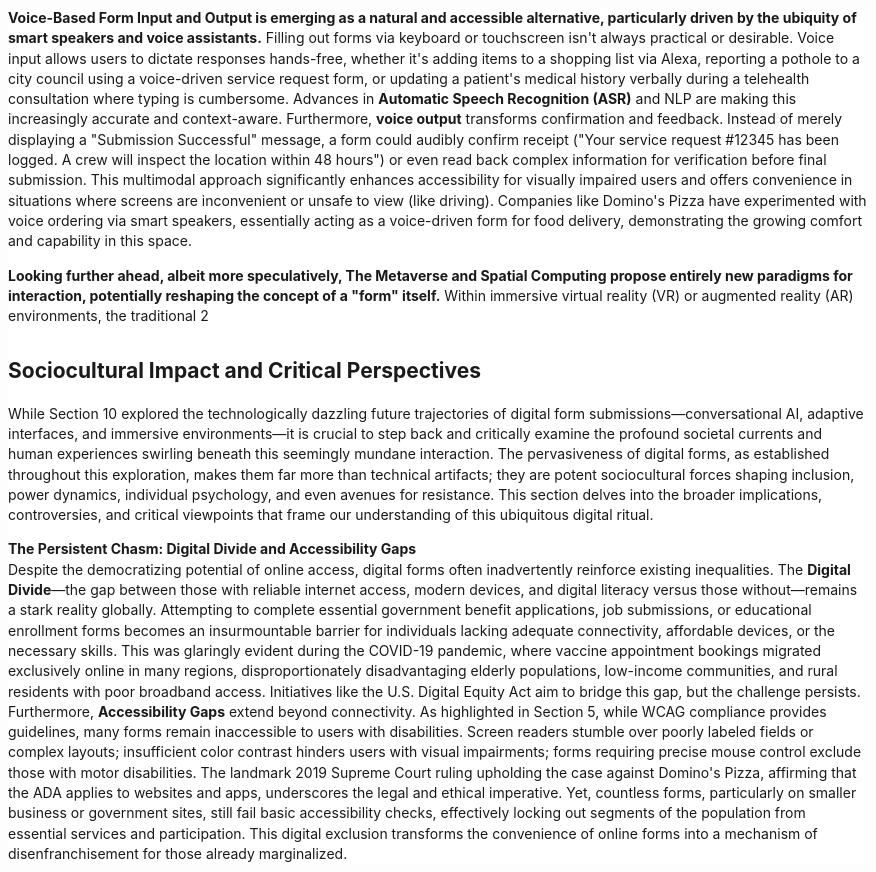 **Voice-Based Form Input and Output is emerging as a natural and accessible alternative, particularly driven by the ubiquity of smart speakers and voice assistants.** Filling out forms via keyboard or touchscreen isn't always practical or desirable. Voice input allows users to dictate responses hands-free, whether it's adding items to a shopping list via Alexa, reporting a pothole to a city council using a voice-driven service request form, or updating a patient's medical history verbally during a telehealth consultation where typing is cumbersome. Advances in **Automatic Speech Recognition (ASR)** and NLP are making this increasingly accurate and context-aware. Furthermore, **voice output** transforms confirmation and feedback. Instead of merely displaying a "Submission Successful" message, a form could audibly confirm receipt ("Your service request #12345 has been logged. A crew will inspect the location within 48 hours") or even read back complex information for verification before final submission. This multimodal approach significantly enhances accessibility for visually impaired users and offers convenience in situations where screens are inconvenient or unsafe to view (like driving). Companies like Domino's Pizza have experimented with voice ordering via smart speakers, essentially acting as a voice-driven form for food delivery, demonstrating the growing comfort and capability in this space.

**Looking further ahead, albeit more speculatively, The Metaverse and Spatial Computing propose entirely new paradigms for interaction, potentially reshaping the concept of a "form" itself.** Within immersive virtual reality (VR) or augmented reality (AR) environments, the traditional 2

## Sociocultural Impact and Critical Perspectives

While Section 10 explored the technologically dazzling future trajectories of digital form submissions—conversational AI, adaptive interfaces, and immersive environments—it is crucial to step back and critically examine the profound societal currents and human experiences swirling beneath this seemingly mundane interaction. The pervasiveness of digital forms, as established throughout this exploration, makes them far more than technical artifacts; they are potent sociocultural forces shaping inclusion, power dynamics, individual psychology, and even avenues for resistance. This section delves into the broader implications, controversies, and critical viewpoints that frame our understanding of this ubiquitous digital ritual.

**The Persistent Chasm: Digital Divide and Accessibility Gaps**  
Despite the democratizing potential of online access, digital forms often inadvertently reinforce existing inequalities. The **Digital Divide**—the gap between those with reliable internet access, modern devices, and digital literacy versus those without—remains a stark reality globally. Attempting to complete essential government benefit applications, job submissions, or educational enrollment forms becomes an insurmountable barrier for individuals lacking adequate connectivity, affordable devices, or the necessary skills. This was glaringly evident during the COVID-19 pandemic, where vaccine appointment bookings migrated exclusively online in many regions, disproportionately disadvantaging elderly populations, low-income communities, and rural residents with poor broadband access. Initiatives like the U.S. Digital Equity Act aim to bridge this gap, but the challenge persists. Furthermore, **Accessibility Gaps** extend beyond connectivity. As highlighted in Section 5, while WCAG compliance provides guidelines, many forms remain inaccessible to users with disabilities. Screen readers stumble over poorly labeled fields or complex layouts; insufficient color contrast hinders users with visual impairments; forms requiring precise mouse control exclude those with motor disabilities. The landmark 2019 Supreme Court ruling upholding the case against Domino's Pizza, affirming that the ADA applies to websites and apps, underscores the legal and ethical imperative. Yet, countless forms, particularly on smaller business or government sites, still fail basic accessibility checks, effectively locking out segments of the population from essential services and participation. This digital exclusion transforms the convenience of online forms into a mechanism of disenfranchisement for those already marginalized.
